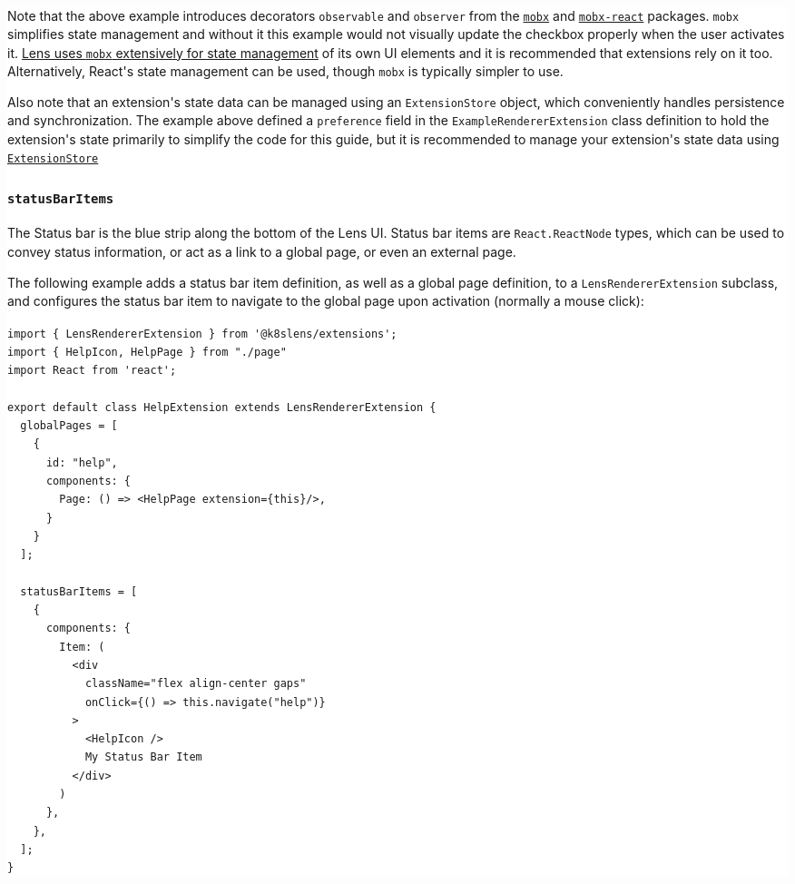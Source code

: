 Note that the above example introduces decorators `observable` and `observer` from the [`mobx`](https://mobx.js.org/README.html) and [`mobx-react`](https://github.com/mobxjs/mobx-react#mobx-react) packages.
`mobx` simplifies state management and without it this example would not visually update the checkbox properly when the user activates it.
[Lens uses `mobx` extensively for state management](../working-with-mobx) of its own UI elements and it is recommended that extensions rely on it too.
Alternatively, React's state management can be used, though `mobx` is typically simpler to use.

Also note that an extension's state data can be managed using an `ExtensionStore` object, which conveniently handles persistence and synchronization.
The example above defined a `preference` field in the `ExampleRendererExtension` class definition to hold the extension's state primarily to simplify the code for this guide, but it is recommended to manage your extension's state data using [`ExtensionStore`](../stores#extensionstore)

### `statusBarItems`

The Status bar is the blue strip along the bottom of the Lens UI.
Status bar items are `React.ReactNode` types, which can be used to convey status information, or act as a link to a global page, or even an external page.

The following example adds a status bar item definition, as well as a global page definition, to a `LensRendererExtension` subclass, and configures the status bar item to navigate to the global page upon activation (normally a mouse click):

```tsx
import { LensRendererExtension } from '@k8slens/extensions';
import { HelpIcon, HelpPage } from "./page"
import React from 'react';

export default class HelpExtension extends LensRendererExtension {
  globalPages = [
    {
      id: "help",
      components: {
        Page: () => <HelpPage extension={this}/>,
      }
    }
  ];

  statusBarItems = [
    {
      components: {
        Item: (
          <div
            className="flex align-center gaps"
            onClick={() => this.navigate("help")}
          >
            <HelpIcon />
            My Status Bar Item
          </div>
        )
      },
    },
  ];
}
```
